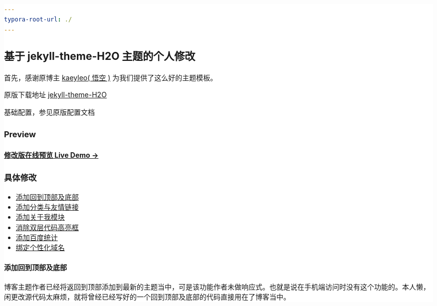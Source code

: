 ```yaml
---
typora-root-url: ./
---
```


## 基于 jekyll-theme-H2O 主题的个人修改

首先，感谢原博主 [kaeyleo( 悟空 )](https://github.com/kaeyleo) 为我们提供了这么好的主题模板。

原版下载地址 [jekyll-theme-H2O](https://github.com/kaeyleo/jekyll-theme-H2O)

基础配置，参见原版配置文档

### Preview

#### [修改版在线预览 Live Demo →](http://talkcock.site/)

### 具体修改

- [添加回到顶部及底部](#添加回到顶部及底部)
- [添加分类与友情链接](#添加分类与友情链接)
- [添加关于我模块](#添加关于我模块)
- [消除双层代码高亮框](#消除双层代码高亮框)
- [添加百度统计](#添加百度统计)
- [绑定个性化域名](#绑定个性化域名)

#### 添加回到顶部及底部

博客主题作者已经将返回到顶部添加到最新的主题当中，可是该功能作者未做响应式。也就是说在手机端访问时没有这个功能的。本人懒，闲更改源代码太麻烦，就将曾经已经写好的一个回到顶部及底部的代码直接用在了博客当中。
